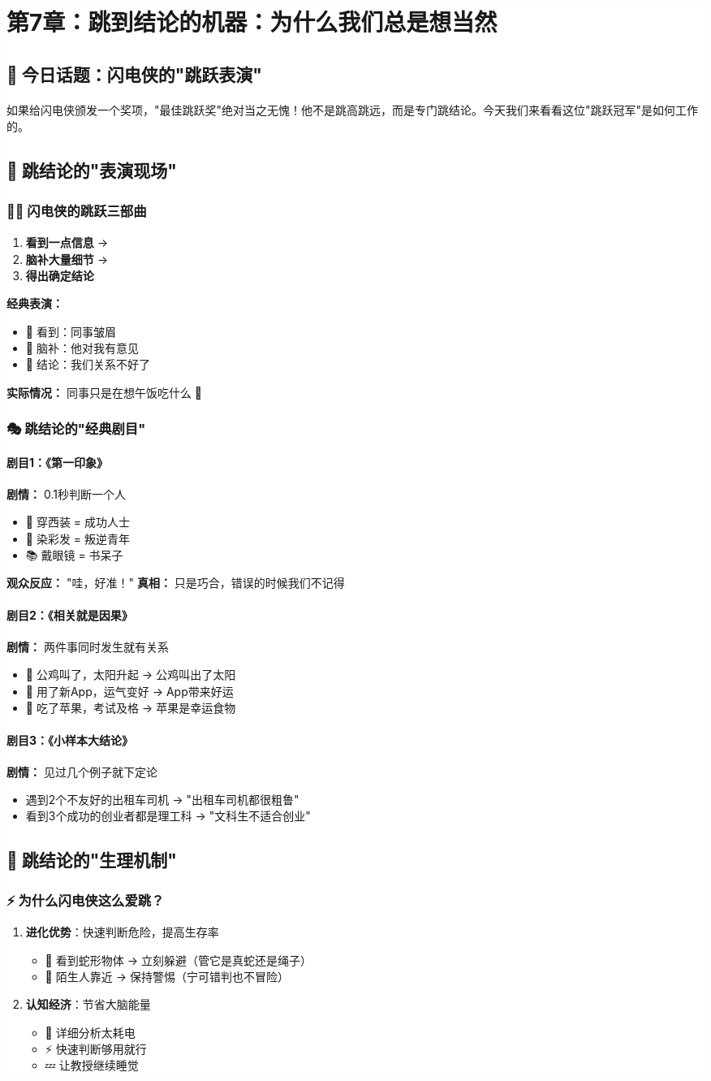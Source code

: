 # 第7章：跳到结论的机器：为什么我们总是想当然

## 🦘 今日话题：闪电侠的"跳跃表演"
如果给闪电侠颁发一个奖项，"最佳跳跃奖"绝对当之无愧！他不是跳高跳远，而是专门跳结论。今天我们来看看这位"跳跃冠军"是如何工作的。

## 🎪 跳结论的"表演现场"

### 🏃‍♂️ 闪电侠的跳跃三部曲
1. **看到一点信息** → 
2. **脑补大量细节** → 
3. **得出确定结论**

**经典表演：**
- 👀 看到：同事皱眉
- 🧠 脑补：他对我有意见
- 💭 结论：我们关系不好了

**实际情况：** 同事只是在想午饭吃什么 🍜

### 🎭 跳结论的"经典剧目"

#### 剧目1：《第一印象》
**剧情：** 0.1秒判断一个人
- 👔 穿西装 = 成功人士
- 🎨 染彩发 = 叛逆青年
- 📚 戴眼镜 = 书呆子

**观众反应：** "哇，好准！"
**真相：** 只是巧合，错误的时候我们不记得

#### 剧目2：《相关就是因果》
**剧情：** 两件事同时发生就有关系
- 🐓 公鸡叫了，太阳升起 → 公鸡叫出了太阳
- 📱 用了新App，运气变好 → App带来好运
- 🍎 吃了苹果，考试及格 → 苹果是幸运食物

#### 剧目3：《小样本大结论》
**剧情：** 见过几个例子就下定论
- 遇到2个不友好的出租车司机 → "出租车司机都很粗鲁"
- 看到3个成功的创业者都是理工科 → "文科生不适合创业"

## 🧠 跳结论的"生理机制"

### ⚡ 为什么闪电侠这么爱跳？
1. **进化优势**：快速判断危险，提高生存率
   - 🐍 看到蛇形物体 → 立刻躲避（管它是真蛇还是绳子）
   - 👥 陌生人靠近 → 保持警惕（宁可错判也不冒险）

2. **认知经济**：节省大脑能量
   - 🔋 详细分析太耗电
   - ⚡ 快速判断够用就行
   - 💤 让教授继续睡觉
